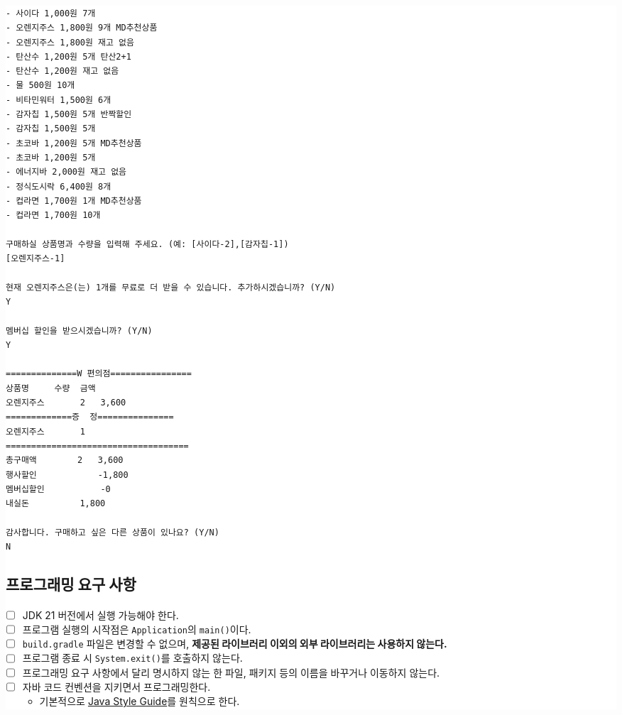 ```
- 사이다 1,000원 7개
- 오렌지주스 1,800원 9개 MD추천상품
- 오렌지주스 1,800원 재고 없음
- 탄산수 1,200원 5개 탄산2+1
- 탄산수 1,200원 재고 없음
- 물 500원 10개
- 비타민워터 1,500원 6개
- 감자칩 1,500원 5개 반짝할인
- 감자칩 1,500원 5개
- 초코바 1,200원 5개 MD추천상품
- 초코바 1,200원 5개
- 에너지바 2,000원 재고 없음
- 정식도시락 6,400원 8개
- 컵라면 1,700원 1개 MD추천상품
- 컵라면 1,700원 10개

구매하실 상품명과 수량을 입력해 주세요. (예: [사이다-2],[감자칩-1])
[오렌지주스-1]

현재 오렌지주스은(는) 1개를 무료로 더 받을 수 있습니다. 추가하시겠습니까? (Y/N)
Y

멤버십 할인을 받으시겠습니까? (Y/N)
Y

==============W 편의점================
상품명		수량	금액
오렌지주스		2 	3,600
=============증	정===============
오렌지주스		1
====================================
총구매액		2	3,600
행사할인			-1,800
멤버십할인			-0
내실돈			 1,800

감사합니다. 구매하고 싶은 다른 상품이 있나요? (Y/N)
N
```

## 프로그래밍 요구 사항

- [ ]  JDK 21 버전에서 실행 가능해야 한다.
- [ ]  프로그램 실행의 시작점은 `Application`의 `main()`이다.
- [ ]  `build.gradle` 파일은 변경할 수 없으며, **제공된 라이브러리 이외의 외부 라이브러리는 사용하지 않는다.**
- [ ]  프로그램 종료 시 `System.exit()`를 호출하지 않는다.
- [ ]  프로그래밍 요구 사항에서 달리 명시하지 않는 한 파일, 패키지 등의 이름을 바꾸거나 이동하지 않는다.
- [ ]  자바 코드 컨벤션을 지키면서 프로그래밍한다.
    - 기본적으로 [Java Style Guide](https://github.com/woowacourse/woowacourse-docs/blob/main/styleguide/java)를 원칙으로 한다.
